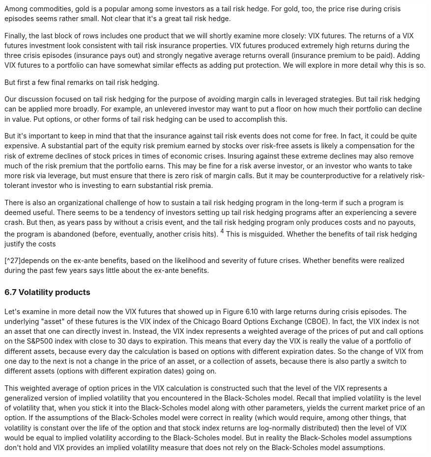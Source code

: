 Among commodities,  gold is a popular among some investors as a tail risk hedge. For gold,  too,  the price rise during crisis episodes seems rather small. Not clear that it's a great tail risk hedge.

Finally,  the last block of rows includes one product that we will shortly examine more closely: VIX futures. The returns of a VIX futures investment look consistent with tail risk insurance properties. VIX futures produced extremely high returns during the three crisis episodes (insurance pays out) and strongly negative average returns overall (insurance premium to be paid). Adding VIX futures to a portfolio can have somewhat similar effects as adding put protection. We will explore in more detail why this is so.

But first a few final remarks on tail risk hedging.

Our discussion focused on tail risk hedging for the purpose of avoiding margin calls in leveraged strategies. But tail risk hedging can be applied more broadly. For example,  an unlevered investor may want to put a floor on how much their portfolio can decline in value. Put options,  or other forms of tail risk hedging can be used to accomplish this.

But it's important to keep in mind that that the insurance against tail risk events does not come for free. In fact,  it could be quite expensive. A substantial part of the equity risk premium earned by stocks over risk-free assets is likely a compensation for the risk of extreme declines of stock prices in times of economic crises. Insuring against these extreme declines may also remove much of the risk premium that the portfolio earns. This may be fine for a risk averse investor,  or an investor who wants to take more risk via leverage,  but must ensure that there is zero risk of margin calls. But it may be counterproductive for a relatively risk-tolerant investor who is investing to earn substantial risk premia.

There is also an organizational challenge of how to sustain a tail risk hedging program in the long-term if such a program is deemed useful. There seems to be a tendency of investors setting up tail risk hedging programs after an experiencing a severe crash. But then,  as years pass by without a crisis event,  and the tail risk hedging program only produces costs and no payouts,  the program is abandoned (before,  eventually,  another crisis hits). ${ }^{4}$ This is misguided. Whether the benefits of tail risk hedging justify the costs

[^27]depends on the ex-ante benefits,  based on the likelihood and severity of future crises. Whether benefits were realized during the past few years says little about the ex-ante benefits.

### 6.7 Volatility products

Let's examine in more detail now the VIX futures that showed up in Figure 6.10 with large returns during crisis episodes. The underlying "asset" of these futures is the VIX index of the Chicago Board Options Exchange (CBOE). In fact,  the VIX index is not an asset that one can directly invest in. Instead,  the VIX index represents a weighted average of the prices of put and call options on the S&P500 index with close to 30 days to expiration. This means that every day the VIX is really the value of a portfolio of different assets,  because every day the calculation is based on options with different expiration dates. So the change of VIX from one day to the next is not a change in the price of an asset,  or a collection of assets,  because there is also partly a switch to different assets (options with different expiration dates) going on.

This weighted average of option prices in the VIX calculation is constructed such that the level of the VIX represents a generalized version of implied volatility that you encountered in the Black-Scholes model. Recall that implied volatility is the level of volatility that,  when you stick it into the Black-Scholes model along with other parameters,  yields the current market price of an option. If the assumptions of the Black-Scholes model were correct in reality (which would require,  among other things,  that volatility is constant over the life of the option and that stock index returns are log-normally distributed) then the level of VIX would be equal to implied volatility according to the Black-Scholes model. But in reality the Black-Scholes model assumptions don't hold and VIX provides an implied volatility measure that does not rely on the Black-Scholes model assumptions.
